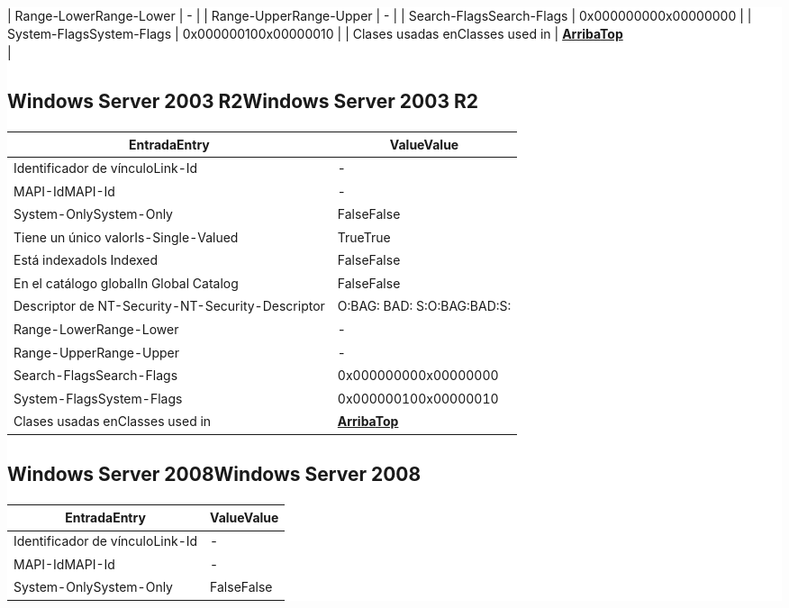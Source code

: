 | <span data-ttu-id="15dc6-191">Range-Lower</span><span class="sxs-lookup"><span data-stu-id="15dc6-191">Range-Lower</span></span>            | \-                              |
| <span data-ttu-id="15dc6-192">Range-Upper</span><span class="sxs-lookup"><span data-stu-id="15dc6-192">Range-Upper</span></span>            | \-                              |
| <span data-ttu-id="15dc6-193">Search-Flags</span><span class="sxs-lookup"><span data-stu-id="15dc6-193">Search-Flags</span></span>           | <span data-ttu-id="15dc6-194">0x00000000</span><span class="sxs-lookup"><span data-stu-id="15dc6-194">0x00000000</span></span>                      |
| <span data-ttu-id="15dc6-195">System-Flags</span><span class="sxs-lookup"><span data-stu-id="15dc6-195">System-Flags</span></span>           | <span data-ttu-id="15dc6-196">0x00000010</span><span class="sxs-lookup"><span data-stu-id="15dc6-196">0x00000010</span></span>                      |
| <span data-ttu-id="15dc6-197">Clases usadas en</span><span class="sxs-lookup"><span data-stu-id="15dc6-197">Classes used in</span></span>        | [<span data-ttu-id="15dc6-198">**Arriba**</span><span class="sxs-lookup"><span data-stu-id="15dc6-198">**Top**</span></span>](c-top.md)<br/> |



## <a name="windows-server-2003-r2"></a><span data-ttu-id="15dc6-199">Windows Server 2003 R2</span><span class="sxs-lookup"><span data-stu-id="15dc6-199">Windows Server 2003 R2</span></span>



| <span data-ttu-id="15dc6-200">Entrada</span><span class="sxs-lookup"><span data-stu-id="15dc6-200">Entry</span></span> | <span data-ttu-id="15dc6-201">Value</span><span class="sxs-lookup"><span data-stu-id="15dc6-201">Value</span></span> |
|------------------------|---------------------------------|
| <span data-ttu-id="15dc6-202">Identificador de vínculo</span><span class="sxs-lookup"><span data-stu-id="15dc6-202">Link-Id</span></span>                | \-                              |
| <span data-ttu-id="15dc6-203">MAPI-Id</span><span class="sxs-lookup"><span data-stu-id="15dc6-203">MAPI-Id</span></span>                | \-                              |
| <span data-ttu-id="15dc6-204">System-Only</span><span class="sxs-lookup"><span data-stu-id="15dc6-204">System-Only</span></span>            | <span data-ttu-id="15dc6-205">False</span><span class="sxs-lookup"><span data-stu-id="15dc6-205">False</span></span>                           |
| <span data-ttu-id="15dc6-206">Tiene un único valor</span><span class="sxs-lookup"><span data-stu-id="15dc6-206">Is-Single-Valued</span></span>       | <span data-ttu-id="15dc6-207">True</span><span class="sxs-lookup"><span data-stu-id="15dc6-207">True</span></span>                            |
| <span data-ttu-id="15dc6-208">Está indexado</span><span class="sxs-lookup"><span data-stu-id="15dc6-208">Is Indexed</span></span>             | <span data-ttu-id="15dc6-209">False</span><span class="sxs-lookup"><span data-stu-id="15dc6-209">False</span></span>                           |
| <span data-ttu-id="15dc6-210">En el catálogo global</span><span class="sxs-lookup"><span data-stu-id="15dc6-210">In Global Catalog</span></span>      | <span data-ttu-id="15dc6-211">False</span><span class="sxs-lookup"><span data-stu-id="15dc6-211">False</span></span>                           |
| <span data-ttu-id="15dc6-212">Descriptor de NT-Security-</span><span class="sxs-lookup"><span data-stu-id="15dc6-212">NT-Security-Descriptor</span></span> | <span data-ttu-id="15dc6-213">O:BAG: BAD: S:</span><span class="sxs-lookup"><span data-stu-id="15dc6-213">O:BAG:BAD:S:</span></span>                    |
| <span data-ttu-id="15dc6-214">Range-Lower</span><span class="sxs-lookup"><span data-stu-id="15dc6-214">Range-Lower</span></span>            | \-                              |
| <span data-ttu-id="15dc6-215">Range-Upper</span><span class="sxs-lookup"><span data-stu-id="15dc6-215">Range-Upper</span></span>            | \-                              |
| <span data-ttu-id="15dc6-216">Search-Flags</span><span class="sxs-lookup"><span data-stu-id="15dc6-216">Search-Flags</span></span>           | <span data-ttu-id="15dc6-217">0x00000000</span><span class="sxs-lookup"><span data-stu-id="15dc6-217">0x00000000</span></span>                      |
| <span data-ttu-id="15dc6-218">System-Flags</span><span class="sxs-lookup"><span data-stu-id="15dc6-218">System-Flags</span></span>           | <span data-ttu-id="15dc6-219">0x00000010</span><span class="sxs-lookup"><span data-stu-id="15dc6-219">0x00000010</span></span>                      |
| <span data-ttu-id="15dc6-220">Clases usadas en</span><span class="sxs-lookup"><span data-stu-id="15dc6-220">Classes used in</span></span>        | [<span data-ttu-id="15dc6-221">**Arriba**</span><span class="sxs-lookup"><span data-stu-id="15dc6-221">**Top**</span></span>](c-top.md)<br/> |



## <a name="windows-server-2008"></a><span data-ttu-id="15dc6-222">Windows Server 2008</span><span class="sxs-lookup"><span data-stu-id="15dc6-222">Windows Server 2008</span></span>



| <span data-ttu-id="15dc6-223">Entrada</span><span class="sxs-lookup"><span data-stu-id="15dc6-223">Entry</span></span> | <span data-ttu-id="15dc6-224">Value</span><span class="sxs-lookup"><span data-stu-id="15dc6-224">Value</span></span> |
|------------------------|---------------------------------|
| <span data-ttu-id="15dc6-225">Identificador de vínculo</span><span class="sxs-lookup"><span data-stu-id="15dc6-225">Link-Id</span></span>                | \-                              |
| <span data-ttu-id="15dc6-226">MAPI-Id</span><span class="sxs-lookup"><span data-stu-id="15dc6-226">MAPI-Id</span></span>                | \-                              |
| <span data-ttu-id="15dc6-227">System-Only</span><span class="sxs-lookup"><span data-stu-id="15dc6-227">System-Only</span></span>            | <span data-ttu-id="15dc6-228">False</span><span class="sxs-lookup"><span data-stu-id="15dc6-228">False</span></span>                           |